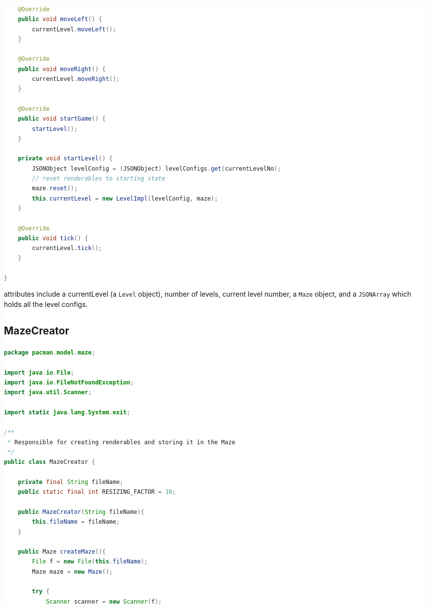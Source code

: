 ```java
    @Override
    public void moveLeft() {
        currentLevel.moveLeft();
    }

    @Override
    public void moveRight() {
        currentLevel.moveRight();
    }

    @Override
    public void startGame() {
        startLevel();
    }

    private void startLevel() {
        JSONObject levelConfig = (JSONObject) levelConfigs.get(currentLevelNo);
        // reset renderables to starting state
        maze.reset();
        this.currentLevel = new LevelImpl(levelConfig, maze);
    }

    @Override
    public void tick() {
        currentLevel.tick();
    }

}
```

attributes include a currentLevel (a `Level` object), number of levels, current level number, a `Maze` object, and a `JSONArray` which holds all the level configs.

## MazeCreator

```java
package pacman.model.maze;

import java.io.File;
import java.io.FileNotFoundException;
import java.util.Scanner;

import static java.lang.System.exit;

/**
 * Responsible for creating renderables and storing it in the Maze
 */
public class MazeCreator {

    private final String fileName;
    public static final int RESIZING_FACTOR = 16;

    public MazeCreator(String fileName){
        this.fileName = fileName;
    }

    public Maze createMaze(){
        File f = new File(this.fileName);
        Maze maze = new Maze();

        try {
            Scanner scanner = new Scanner(f);

```
